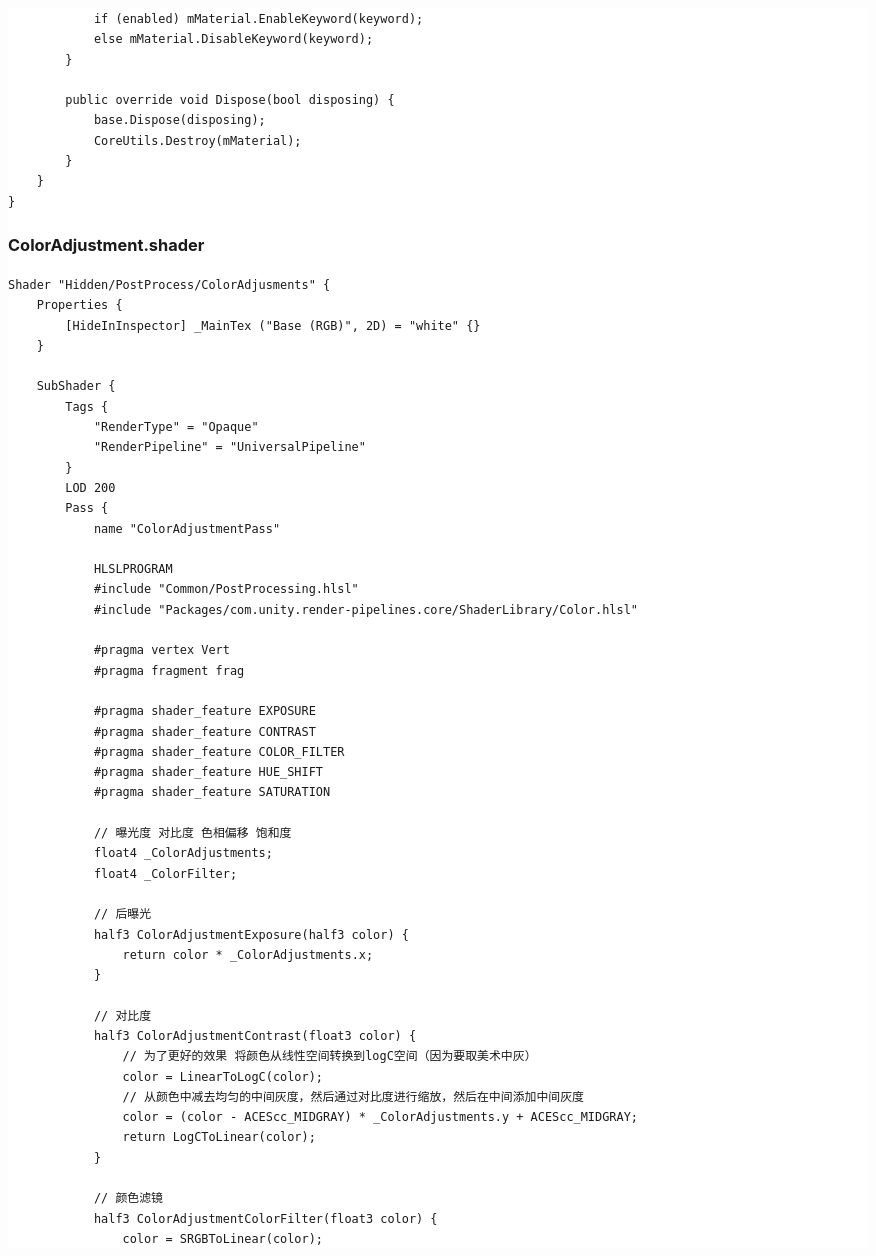 ```
            if (enabled) mMaterial.EnableKeyword(keyword);
            else mMaterial.DisableKeyword(keyword);
        }

        public override void Dispose(bool disposing) {
            base.Dispose(disposing);
            CoreUtils.Destroy(mMaterial);
        }
    }
}
```

### ColorAdjustment.shader

```
Shader "Hidden/PostProcess/ColorAdjusments" {
    Properties {
        [HideInInspector] _MainTex ("Base (RGB)", 2D) = "white" {}
    }

    SubShader {
        Tags {
            "RenderType" = "Opaque"
            "RenderPipeline" = "UniversalPipeline"
        }
        LOD 200
        Pass {
            name "ColorAdjustmentPass"

            HLSLPROGRAM
            #include "Common/PostProcessing.hlsl"
            #include "Packages/com.unity.render-pipelines.core/ShaderLibrary/Color.hlsl"

            #pragma vertex Vert
            #pragma fragment frag

            #pragma shader_feature EXPOSURE
            #pragma shader_feature CONTRAST
            #pragma shader_feature COLOR_FILTER
            #pragma shader_feature HUE_SHIFT
            #pragma shader_feature SATURATION

            // 曝光度 对比度 色相偏移 饱和度
            float4 _ColorAdjustments;
            float4 _ColorFilter;

            // 后曝光
            half3 ColorAdjustmentExposure(half3 color) {
                return color * _ColorAdjustments.x;
            }

            // 对比度
            half3 ColorAdjustmentContrast(float3 color) {
                // 为了更好的效果 将颜色从线性空间转换到logC空间（因为要取美术中灰）
                color = LinearToLogC(color);
                // 从颜色中减去均匀的中间灰度，然后通过对比度进行缩放，然后在中间添加中间灰度
                color = (color - ACEScc_MIDGRAY) * _ColorAdjustments.y + ACEScc_MIDGRAY;
                return LogCToLinear(color);
            }

            // 颜色滤镜
            half3 ColorAdjustmentColorFilter(float3 color) {
                color = SRGBToLinear(color);
```